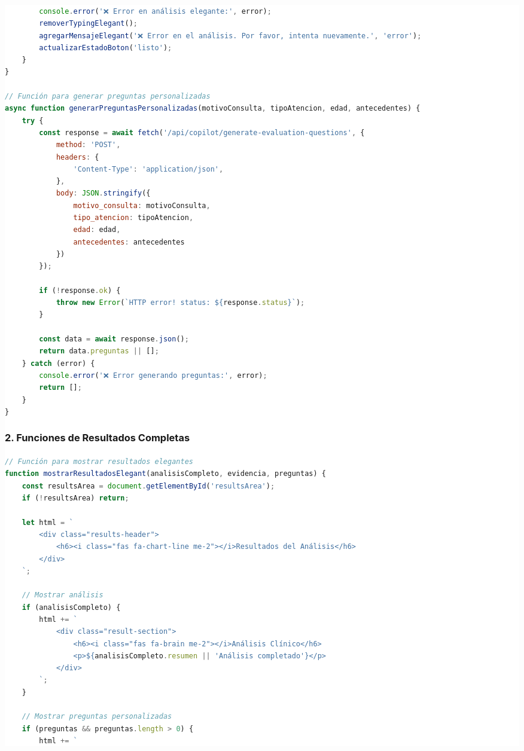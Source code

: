 ```javascript
        console.error('❌ Error en análisis elegante:', error);
        removerTypingElegant();
        agregarMensajeElegant('❌ Error en el análisis. Por favor, intenta nuevamente.', 'error');
        actualizarEstadoBoton('listo');
    }
}

// Función para generar preguntas personalizadas
async function generarPreguntasPersonalizadas(motivoConsulta, tipoAtencion, edad, antecedentes) {
    try {
        const response = await fetch('/api/copilot/generate-evaluation-questions', {
            method: 'POST',
            headers: {
                'Content-Type': 'application/json',
            },
            body: JSON.stringify({
                motivo_consulta: motivoConsulta,
                tipo_atencion: tipoAtencion,
                edad: edad,
                antecedentes: antecedentes
            })
        });

        if (!response.ok) {
            throw new Error(`HTTP error! status: ${response.status}`);
        }

        const data = await response.json();
        return data.preguntas || [];
    } catch (error) {
        console.error('❌ Error generando preguntas:', error);
        return [];
    }
}
```

### **2. Funciones de Resultados Completas**

```javascript
// Función para mostrar resultados elegantes
function mostrarResultadosElegant(analisisCompleto, evidencia, preguntas) {
    const resultsArea = document.getElementById('resultsArea');
    if (!resultsArea) return;

    let html = `
        <div class="results-header">
            <h6><i class="fas fa-chart-line me-2"></i>Resultados del Análisis</h6>
        </div>
    `;

    // Mostrar análisis
    if (analisisCompleto) {
        html += `
            <div class="result-section">
                <h6><i class="fas fa-brain me-2"></i>Análisis Clínico</h6>
                <p>${analisisCompleto.resumen || 'Análisis completado'}</p>
            </div>
        `;
    }

    // Mostrar preguntas personalizadas
    if (preguntas && preguntas.length > 0) {
        html += `
```